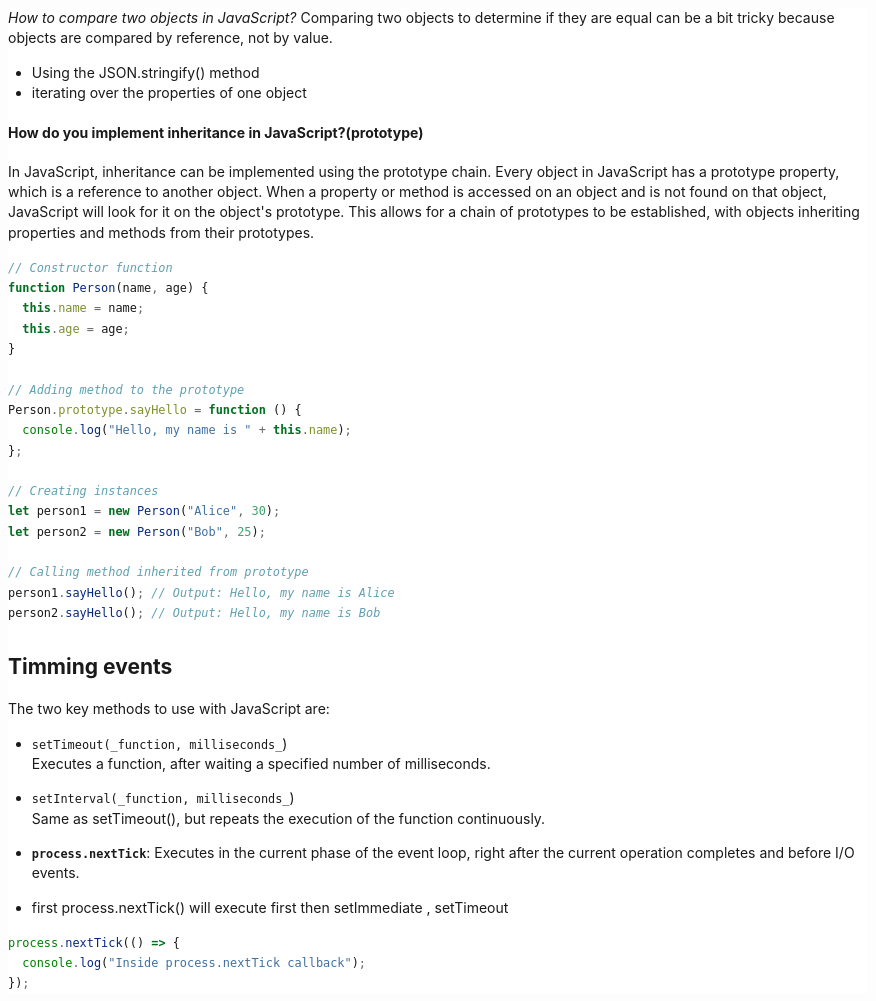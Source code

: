 _How to compare two objects in JavaScript?_
Comparing two objects to determine if they are equal can be a bit tricky because objects are compared by reference, not by value.

- Using the JSON.stringify() method
- iterating over the properties of one object

#### How do you implement inheritance in JavaScript?(prototype)

In JavaScript, inheritance can be implemented using the prototype chain. Every object in JavaScript has a prototype property, which is a reference to another object. When a property or method is accessed on an object and is not found on that object, JavaScript will look for it on the object's prototype. This allows for a chain of prototypes to be established, with objects inheriting properties and methods from their prototypes.

```javascript
// Constructor function
function Person(name, age) {
  this.name = name;
  this.age = age;
}

// Adding method to the prototype
Person.prototype.sayHello = function () {
  console.log("Hello, my name is " + this.name);
};

// Creating instances
let person1 = new Person("Alice", 30);
let person2 = new Person("Bob", 25);

// Calling method inherited from prototype
person1.sayHello(); // Output: Hello, my name is Alice
person2.sayHello(); // Output: Hello, my name is Bob
```

## Timming events

The two key methods to use with JavaScript are:

- `setTimeout(_function, milliseconds_`)  
  Executes a function, after waiting a specified number of milliseconds.

- `setInterval(_function, milliseconds_`)  
  Same as setTimeout(), but repeats the execution of the function continuously.
- **`process.nextTick`**: Executes in the current phase of the event loop, right after the current operation completes and before I/O events.
- first process.nextTick() will execute first then setImmediate , setTimeout

```javascript
process.nextTick(() => {
  console.log("Inside process.nextTick callback");
});
```
